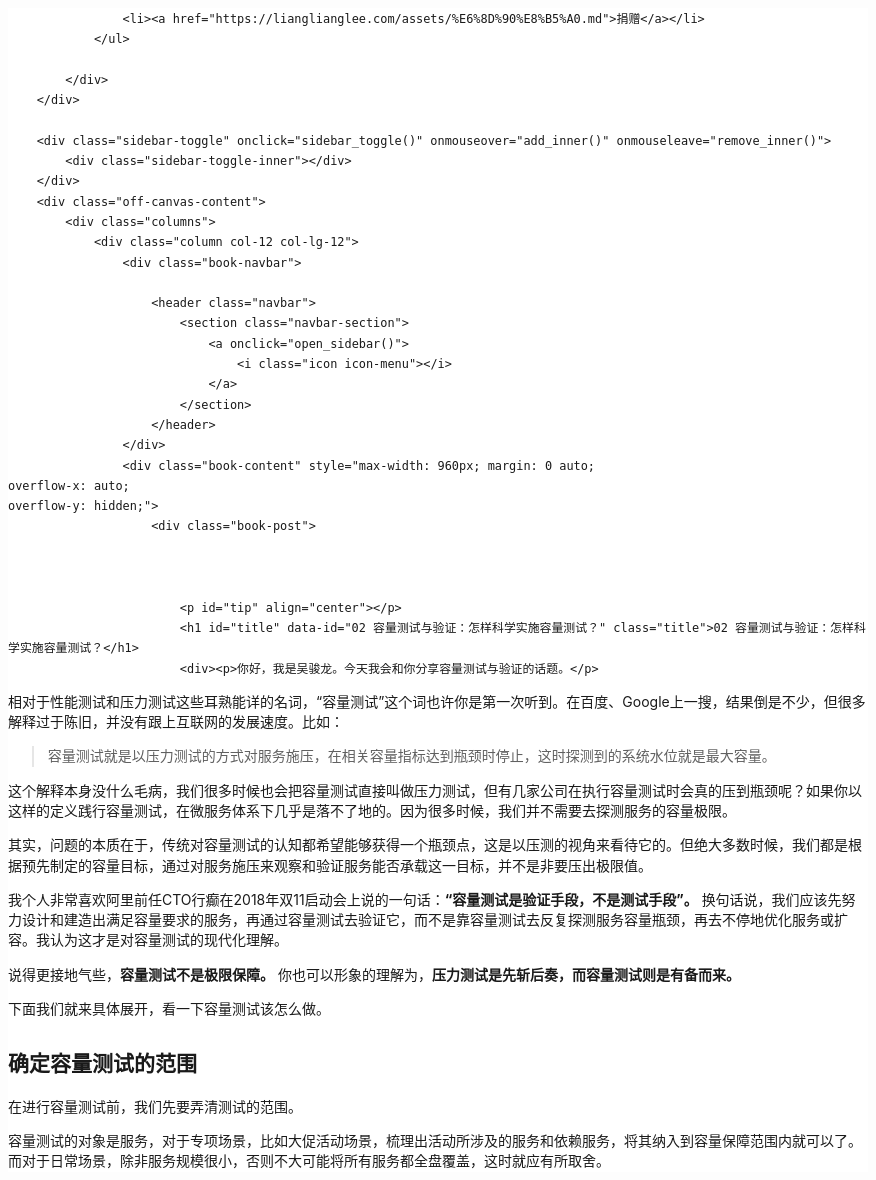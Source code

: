                     <li><a href="https://lianglianglee.com/assets/%E6%8D%90%E8%B5%A0.md">捐赠</a></li>
                </ul>

            </div>
        </div>

        <div class="sidebar-toggle" onclick="sidebar_toggle()" onmouseover="add_inner()" onmouseleave="remove_inner()">
            <div class="sidebar-toggle-inner"></div>
        </div>
        <div class="off-canvas-content">
            <div class="columns">
                <div class="column col-12 col-lg-12">
                    <div class="book-navbar">
                        
                        <header class="navbar">
                            <section class="navbar-section">
                                <a onclick="open_sidebar()">
                                    <i class="icon icon-menu"></i>
                                </a>
                            </section>
                        </header>
                    </div>
                    <div class="book-content" style="max-width: 960px; margin: 0 auto;
    overflow-x: auto;
    overflow-y: hidden;">
                        <div class="book-post">
                            
                            
                            
                            <p id="tip" align="center"></p>
                            <h1 id="title" data-id="02 容量测试与验证：怎样科学实施容量测试？" class="title">02 容量测试与验证：怎样科学实施容量测试？</h1>
                            <div><p>你好，我是吴骏龙。今天我会和你分享容量测试与验证的话题。</p>

<p>相对于性能测试和压力测试这些耳熟能详的名词，“容量测试”这个词也许你是第一次听到。在百度、Google上一搜，结果倒是不少，但很多解释过于陈旧，并没有跟上互联网的发展速度。比如：</p>

<blockquote>
<p>容量测试就是以压力测试的方式对服务施压，在相关容量指标达到瓶颈时停止，这时探测到的系统水位就是最大容量。</p>
</blockquote>

<p>这个解释本身没什么毛病，我们很多时候也会把容量测试直接叫做压力测试，但有几家公司在执行容量测试时会真的压到瓶颈呢？如果你以这样的定义践行容量测试，在微服务体系下几乎是落不了地的。因为很多时候，我们并不需要去探测服务的容量极限。</p>

<p>其实，问题的本质在于，传统对容量测试的认知都希望能够获得一个瓶颈点，这是以压测的视角来看待它的。但绝大多数时候，我们都是根据预先制定的容量目标，通过对服务施压来观察和验证服务能否承载这一目标，并不是非要压出极限值。</p>

<p>我个人非常喜欢阿里前任CTO行癫在2018年双11启动会上说的一句话：<strong>“容量测试是验证手段，不是测试手段”。</strong> 换句话说，我们应该先努力设计和建造出满足容量要求的服务，再通过容量测试去验证它，而不是靠容量测试去反复探测服务容量瓶颈，再去不停地优化服务或扩容。我认为这才是对容量测试的现代化理解。</p>

<p>说得更接地气些，<strong>容量测试不是极限保障。</strong> 你也可以形象的理解为，<strong>压力测试是先斩后奏，而容量测试则是有备而来。</strong></p>

<p>下面我们就来具体展开，看一下容量测试该怎么做。</p>

<h2 id="确定容量测试的范围">确定容量测试的范围</h2>

<p>在进行容量测试前，我们先要弄清测试的范围。</p>

<p>容量测试的对象是服务，对于专项场景，比如大促活动场景，梳理出活动所涉及的服务和依赖服务，将其纳入到容量保障范围内就可以了。而对于日常场景，除非服务规模很小，否则不大可能将所有服务都全盘覆盖，这时就应有所取舍。</p>
